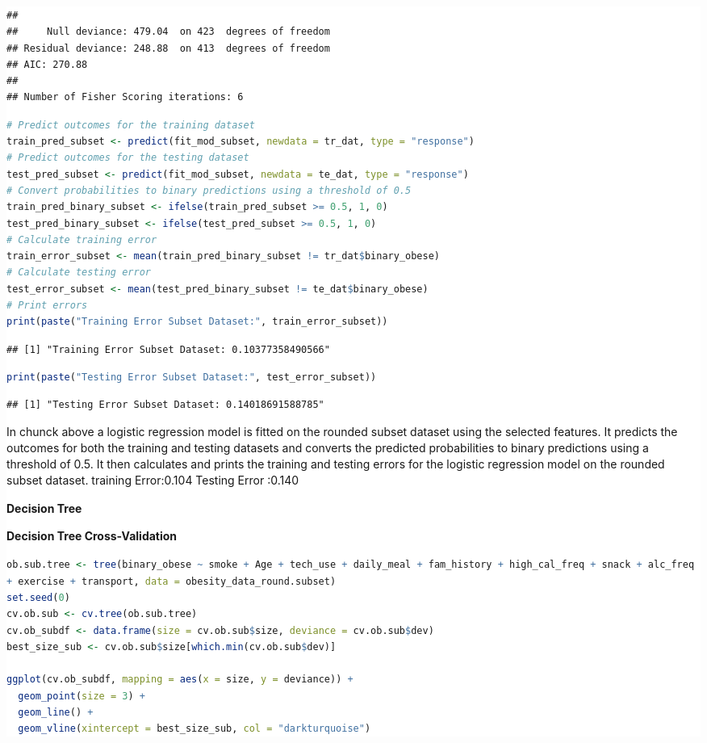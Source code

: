     ## 
    ##     Null deviance: 479.04  on 423  degrees of freedom
    ## Residual deviance: 248.88  on 413  degrees of freedom
    ## AIC: 270.88
    ## 
    ## Number of Fisher Scoring iterations: 6

``` r
# Predict outcomes for the training dataset
train_pred_subset <- predict(fit_mod_subset, newdata = tr_dat, type = "response")
# Predict outcomes for the testing dataset
test_pred_subset <- predict(fit_mod_subset, newdata = te_dat, type = "response")
# Convert probabilities to binary predictions using a threshold of 0.5
train_pred_binary_subset <- ifelse(train_pred_subset >= 0.5, 1, 0)
test_pred_binary_subset <- ifelse(test_pred_subset >= 0.5, 1, 0)
# Calculate training error
train_error_subset <- mean(train_pred_binary_subset != tr_dat$binary_obese)
# Calculate testing error
test_error_subset <- mean(test_pred_binary_subset != te_dat$binary_obese)
# Print errors
print(paste("Training Error Subset Dataset:", train_error_subset))
```

    ## [1] "Training Error Subset Dataset: 0.10377358490566"

``` r
print(paste("Testing Error Subset Dataset:", test_error_subset))
```

    ## [1] "Testing Error Subset Dataset: 0.14018691588785"

In chunck above a logistic regression model is fitted on the rounded
subset dataset using the selected features. It predicts the outcomes for
both the training and testing datasets and converts the predicted
probabilities to binary predictions using a threshold of 0.5. It then
calculates and prints the training and testing errors for the logistic
regression model on the rounded subset dataset. training Error:0.104
Testing Error :0.140

**Decision Tree**

**Decision Tree Cross-Validation**

``` r
ob.sub.tree <- tree(binary_obese ~ smoke + Age + tech_use + daily_meal + fam_history + high_cal_freq + snack + alc_freq + exercise + transport, data = obesity_data_round.subset)
set.seed(0)
cv.ob.sub <- cv.tree(ob.sub.tree)
cv.ob_subdf <- data.frame(size = cv.ob.sub$size, deviance = cv.ob.sub$dev)
best_size_sub <- cv.ob.sub$size[which.min(cv.ob.sub$dev)]

ggplot(cv.ob_subdf, mapping = aes(x = size, y = deviance)) + 
  geom_point(size = 3) + 
  geom_line() +
  geom_vline(xintercept = best_size_sub, col = "darkturquoise")
```
